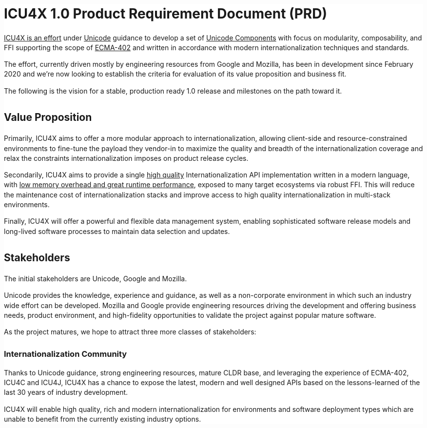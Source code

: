 # ICU4X 1.0 Product Requirement Document (PRD)

[ICU4X is an effort](https://github.com/unicode-org/icu4x/blob/main/documents/process/charter.md) under [Unicode](https://unicode.org/) guidance to develop a set of [Unicode Components](http://site.icu-project.org/) with focus on modularity, composability, and FFI supporting the scope of [ECMA-402](https://tc39.es/ecma402/) and written in accordance with modern internationalization techniques and standards.

The effort, currently driven mostly by engineering resources from Google and Mozilla, has been in development since February 2020 and we’re now looking to establish the criteria for evaluation of its value proposition and business fit.

The following is the vision for a stable, production ready 1.0 release and milestones on the path toward it.

## Value Proposition

Primarily, ICU4X aims to offer a more modular approach to internationalization, allowing client-side and resource-constrained environments to fine-tune the payload they vendor-in to maximize the quality and breadth of the internationalization coverage and relax the constraints internationalization imposes on product release cycles.

Secondarily, ICU4X aims to provide a single [high quality](https://github.com/unicode-org/icu4x/blob/main/documents/process/benchmarking.md) Internationalization API implementation written in a modern language, with [low memory overhead and great runtime performance](https://github.com/zbraniecki/intl-measurements/), exposed to many target ecosystems via robust FFI.
This will reduce the maintenance cost of internationalization stacks and improve access to high quality internationalization in multi-stack environments.

Finally, ICU4X will offer a powerful and flexible data management system, enabling sophisticated software release models and long-lived software processes to maintain data selection and updates.

## Stakeholders

The initial stakeholders are Unicode, Google and Mozilla.

Unicode provides the knowledge, experience and guidance, as well as a non-corporate environment in which such an industry wide effort can be developed.
Mozilla and Google provide engineering resources driving the development and offering business needs, product environment, and high-fidelity opportunities to validate the project against popular mature software.

As the project matures, we hope to attract three more classes of stakeholders:

### Internationalization Community

Thanks to Unicode guidance, strong engineering resources, mature CLDR base, and leveraging the experience of ECMA-402, ICU4C and ICU4J, ICU4X has a chance to expose the latest, modern and well designed APIs based on the lessons-learned of the last 30 years of industry development.

ICU4X will enable high quality, rich and modern internationalization for environments and software deployment types which are unable to benefit from the currently existing industry options.
